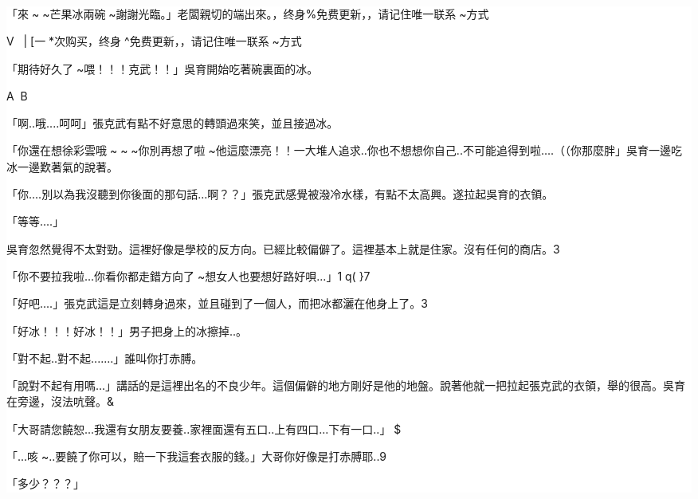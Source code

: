 

「來 ~ ~芒果冰兩碗 ~謝謝光臨。」老闆親切的端出來。，终身%免费更新，，请记住唯一联系 ~方式



V   | [一 *次购买，终身 ^免费更新，，请记住唯一联系 ~方式



「期待好久了 ~喂！！！克武！！」吳育開始吃著碗裏面的冰。

A  B





「啊..哦....呵呵」張克武有點不好意思的轉頭過來笑，並且接過冰。



「你還在想徐彩雲哦 ~ ~ ~你別再想了啦 ~他這麼漂亮！！一大堆人追求..你也不想想你自己..不可能追得到啦....（（你那麼胖」吳育一邊吃冰一邊歎著氣的說著。



「你....別以為我沒聽到你後面的那句話...啊？？」張克武感覺被潑冷水樣，有點不太高興。遂拉起吳育的衣領。



「等等....」







吳育忽然覺得不太對勁。這裡好像是學校的反方向。已經比較偏僻了。這裡基本上就是住家。沒有任何的商店。3





「你不要拉我啦...你看你都走錯方向了 ~想女人也要想好路好唄...」1 q( }7



「好吧....」張克武這是立刻轉身過來，並且碰到了一個人，而把冰都灑在他身上了。3



「好冰！！！好冰！！」男子把身上的冰擦掉..。





「對不起..對不起.......」誰叫你打赤膊。





「說對不起有用嗎...」講話的是這裡出名的不良少年。這個偏僻的地方剛好是他的地盤。說著他就一把拉起張克武的衣領，舉的很高。吳育在旁邊，沒法吭聲。&





「大哥請您饒恕...我還有女朋友要養..家裡面還有五口..上有四口...下有一口..」 $



「...咳 ~..要饒了你可以，賠一下我這套衣服的錢。」大哥你好像是打赤膊耶..9



「多少？？？」
